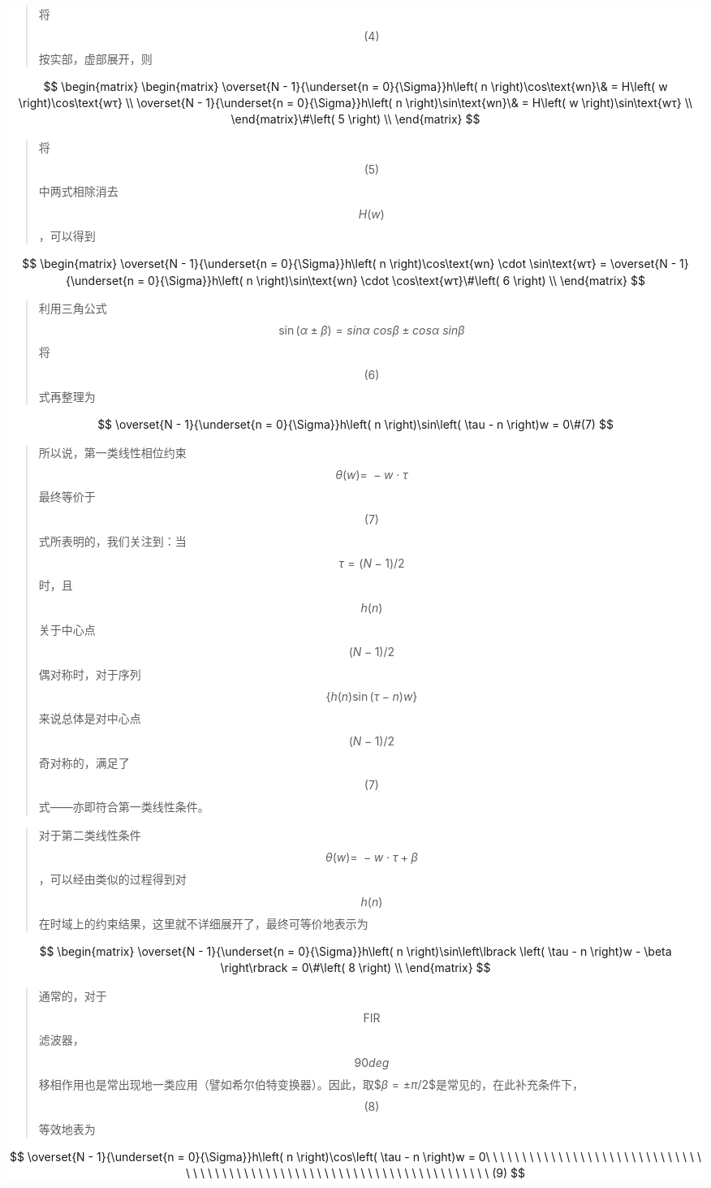 >   将$$\left( 4 \right)$$按实部，虚部展开，则

$$
\begin{matrix}
\begin{matrix}
\overset{N - 1}{\underset{n = 0}{\Sigma}}h\left( n \right)\cos\text{wn}\& = H\left( w \right)\cos\text{wτ} \\
\overset{N - 1}{\underset{n = 0}{\Sigma}}h\left( n \right)\sin\text{wn}\& = H\left( w \right)\sin\text{wτ} \\
\end{matrix}\#\left( 5 \right) \\
\end{matrix}
$$

>   将$$\left( 5 \right)$$中两式相除消去$$H\left( w \right)$$，可以得到

$$
\begin{matrix}
\overset{N - 1}{\underset{n = 0}{\Sigma}}h\left( n \right)\cos\text{wn} \cdot \sin\text{wτ} = \overset{N - 1}{\underset{n = 0}{\Sigma}}h\left( n \right)\sin\text{wn} \cdot \cos\text{wτ}\#\left( 6 \right) \\
\end{matrix}
$$

>   利用三角公式$$\sin\left( \alpha \pm \beta \right) = sin\alpha\ cos\beta \pm
>   cos\alpha\ sin\beta$$将$$\left( 6 \right)$$式再整理为

$$
\overset{N - 1}{\underset{n = 0}{\Sigma}}h\left( n \right)\sin\left( \tau - n \right)w = 0\#(7)
$$

>   所以说，第一类线性相位约束$$\theta\left( w \right) = \  - w \cdot
>   \tau$$最终等价于$$(7)$$式所表明的，我们关注到：当$$\tau = (N -
>   1)/2$$时，且$$h\left( n \right)$$关于中心点$$(N -
>   1)/2$$偶对称时，对于序列$$\left\{ h\left( n \right)\sin\left( \tau - n
>   \right)w \right\}$$来说总体是对中心点$$(N -
>   1)/2$$奇对称的，满足了$$(7)$$式——亦即符合第一类线性条件。

>   对于第二类线性条件$$\theta\left( w \right) = \  - w \cdot \tau +
>   \beta$$，可以经由类似的过程得到对$$h\left( n
>   \right)$$在时域上的约束结果，这里就不详细展开了，最终可等价地表示为

$$
\begin{matrix}
\overset{N - 1}{\underset{n = 0}{\Sigma}}h\left( n \right)\sin\left\lbrack \left( \tau - n \right)w - \beta \right\rbrack = 0\#\left( 8 \right) \\
\end{matrix}
$$

>   通常的，对于$$\text{FIR}$$滤波器，$$90deg$$移相作用也是常出现地一类应用（譬如希尔伯特变换器）。因此，取$$\beta
>   = \pm \pi/2\$$是常见的，在此补充条件下，$$\left( 8 \right)$$等效地表为

$$
\overset{N - 1}{\underset{n = 0}{\Sigma}}h\left( n \right)\cos\left( \tau - n \right)w = 0\ \ \ \ \ \ \ \ \ \ \ \ \ \ \ \ \ \ \ \ \ \ \ \ \ \ \ \ \ \ \ \ \ \ \ \ \ \ \ \ \ \ \ \ \ \ \ \ \ \ \ \ \ \ \ \ \ \ \ \ \ \ \ \ \ \ \ \ \ \ \ \ (9)
$$
